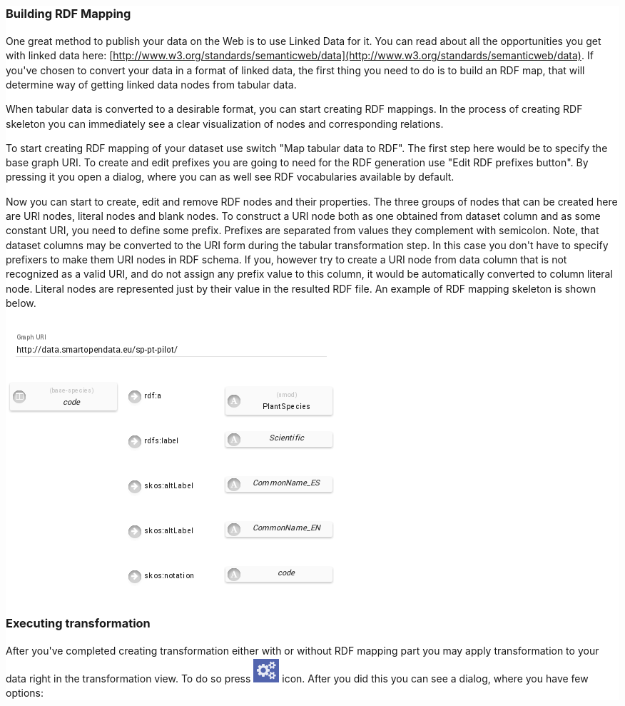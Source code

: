 ###  <a name="rdf"></a>Building RDF Mapping 

One great method to publish your data on the Web is to use Linked Data for it. You can read about all the opportunities you get with linked data here: [http://www.w3.org/standards/semanticweb/data](http://www.w3.org/standards/semanticweb/data). If you've chosen to convert your data in a format of linked data, the first thing you need to do is to build an RDF map, that will determine way of getting linked data nodes from tabular data.

When tabular data is converted to a desirable format, you can start creating RDF mappings. In the process of creating RDF skeleton you can immediately see a clear visualization of nodes and corresponding relations.

To start creating RDF mapping of your dataset use switch "Map tabular data to RDF". 
The first step here  would be to specify the base graph URI. To create and edit prefixes you are going to need for the RDF generation use "Edit RDF prefixes button". By pressing it you open a dialog, where you can as well see RDF vocabularies available by default.

Now you can start to create, edit and remove RDF nodes and their properties. The three groups of nodes that can be created here are URI nodes, literal nodes and blank nodes. To construct a URI node both as one obtained from dataset column and as some constant URI, you need to define some prefix. Prefixes are separated from values they complement with semicolon. Note, that dataset columns may be converted to the URI form during the tabular transformation step. In this case you don't have to specify prefixers to make them URI nodes in RDF schema. If you, however try to create a URI node from data column that is not recognized as a valid URI, and do not assign any prefix value to  this column, it would be automatically converted to column literal node. Literal nodes are represented just by their value in the resulted RDF file. An example  of RDF mapping skeleton is shown below.

![RDF mapping skeleton](/static/images/documentation/rdfexample.png)

###  <a name="rdf"></a>Executing transformation 



After you've completed creating transformation either with or without RDF mapping part you may apply transformation to your data right in the transformation view. To do so press ![Apply transformation](/static/images/documentation/gear.png) icon. After you did this you can see a dialog, where you have few options:
